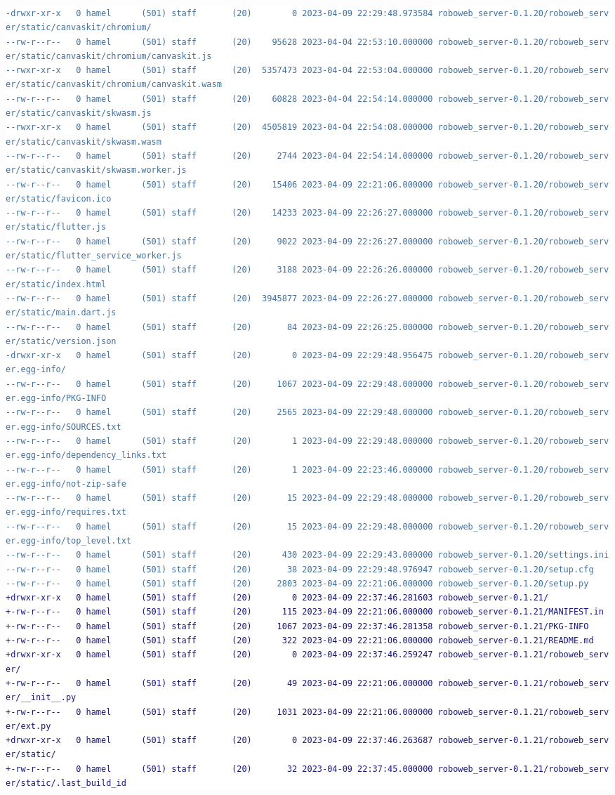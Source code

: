 ```diff
-drwxr-xr-x   0 hamel      (501) staff       (20)        0 2023-04-09 22:29:48.973584 roboweb_server-0.1.20/roboweb_server/static/canvaskit/chromium/
--rw-r--r--   0 hamel      (501) staff       (20)    95628 2023-04-04 22:53:10.000000 roboweb_server-0.1.20/roboweb_server/static/canvaskit/chromium/canvaskit.js
--rwxr-xr-x   0 hamel      (501) staff       (20)  5357473 2023-04-04 22:53:04.000000 roboweb_server-0.1.20/roboweb_server/static/canvaskit/chromium/canvaskit.wasm
--rw-r--r--   0 hamel      (501) staff       (20)    60828 2023-04-04 22:54:14.000000 roboweb_server-0.1.20/roboweb_server/static/canvaskit/skwasm.js
--rwxr-xr-x   0 hamel      (501) staff       (20)  4505819 2023-04-04 22:54:08.000000 roboweb_server-0.1.20/roboweb_server/static/canvaskit/skwasm.wasm
--rw-r--r--   0 hamel      (501) staff       (20)     2744 2023-04-04 22:54:14.000000 roboweb_server-0.1.20/roboweb_server/static/canvaskit/skwasm.worker.js
--rw-r--r--   0 hamel      (501) staff       (20)    15406 2023-04-09 22:21:06.000000 roboweb_server-0.1.20/roboweb_server/static/favicon.ico
--rw-r--r--   0 hamel      (501) staff       (20)    14233 2023-04-09 22:26:27.000000 roboweb_server-0.1.20/roboweb_server/static/flutter.js
--rw-r--r--   0 hamel      (501) staff       (20)     9022 2023-04-09 22:26:27.000000 roboweb_server-0.1.20/roboweb_server/static/flutter_service_worker.js
--rw-r--r--   0 hamel      (501) staff       (20)     3188 2023-04-09 22:26:26.000000 roboweb_server-0.1.20/roboweb_server/static/index.html
--rw-r--r--   0 hamel      (501) staff       (20)  3945877 2023-04-09 22:26:27.000000 roboweb_server-0.1.20/roboweb_server/static/main.dart.js
--rw-r--r--   0 hamel      (501) staff       (20)       84 2023-04-09 22:26:25.000000 roboweb_server-0.1.20/roboweb_server/static/version.json
-drwxr-xr-x   0 hamel      (501) staff       (20)        0 2023-04-09 22:29:48.956475 roboweb_server-0.1.20/roboweb_server.egg-info/
--rw-r--r--   0 hamel      (501) staff       (20)     1067 2023-04-09 22:29:48.000000 roboweb_server-0.1.20/roboweb_server.egg-info/PKG-INFO
--rw-r--r--   0 hamel      (501) staff       (20)     2565 2023-04-09 22:29:48.000000 roboweb_server-0.1.20/roboweb_server.egg-info/SOURCES.txt
--rw-r--r--   0 hamel      (501) staff       (20)        1 2023-04-09 22:29:48.000000 roboweb_server-0.1.20/roboweb_server.egg-info/dependency_links.txt
--rw-r--r--   0 hamel      (501) staff       (20)        1 2023-04-09 22:23:46.000000 roboweb_server-0.1.20/roboweb_server.egg-info/not-zip-safe
--rw-r--r--   0 hamel      (501) staff       (20)       15 2023-04-09 22:29:48.000000 roboweb_server-0.1.20/roboweb_server.egg-info/requires.txt
--rw-r--r--   0 hamel      (501) staff       (20)       15 2023-04-09 22:29:48.000000 roboweb_server-0.1.20/roboweb_server.egg-info/top_level.txt
--rw-r--r--   0 hamel      (501) staff       (20)      430 2023-04-09 22:29:43.000000 roboweb_server-0.1.20/settings.ini
--rw-r--r--   0 hamel      (501) staff       (20)       38 2023-04-09 22:29:48.976947 roboweb_server-0.1.20/setup.cfg
--rw-r--r--   0 hamel      (501) staff       (20)     2803 2023-04-09 22:21:06.000000 roboweb_server-0.1.20/setup.py
+drwxr-xr-x   0 hamel      (501) staff       (20)        0 2023-04-09 22:37:46.281603 roboweb_server-0.1.21/
+-rw-r--r--   0 hamel      (501) staff       (20)      115 2023-04-09 22:21:06.000000 roboweb_server-0.1.21/MANIFEST.in
+-rw-r--r--   0 hamel      (501) staff       (20)     1067 2023-04-09 22:37:46.281358 roboweb_server-0.1.21/PKG-INFO
+-rw-r--r--   0 hamel      (501) staff       (20)      322 2023-04-09 22:21:06.000000 roboweb_server-0.1.21/README.md
+drwxr-xr-x   0 hamel      (501) staff       (20)        0 2023-04-09 22:37:46.259247 roboweb_server-0.1.21/roboweb_server/
+-rw-r--r--   0 hamel      (501) staff       (20)       49 2023-04-09 22:21:06.000000 roboweb_server-0.1.21/roboweb_server/__init__.py
+-rw-r--r--   0 hamel      (501) staff       (20)     1031 2023-04-09 22:21:06.000000 roboweb_server-0.1.21/roboweb_server/ext.py
+drwxr-xr-x   0 hamel      (501) staff       (20)        0 2023-04-09 22:37:46.263687 roboweb_server-0.1.21/roboweb_server/static/
+-rw-r--r--   0 hamel      (501) staff       (20)       32 2023-04-09 22:37:45.000000 roboweb_server-0.1.21/roboweb_server/static/.last_build_id
```